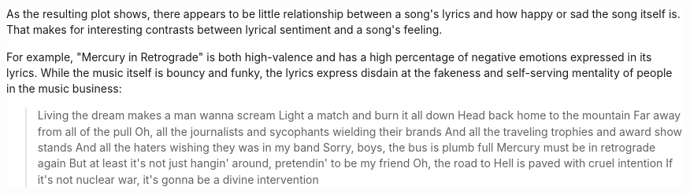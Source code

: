 As the resulting plot shows, there appears to be little relationship between a song's lyrics and how happy or sad the song itself is. That makes for interesting contrasts between lyrical sentiment and a song's feeling. 

For example, "Mercury in Retrograde" is both high-valence and has a high percentage of negative emotions expressed in its lyrics. While the music itself is bouncy and funky, the lyrics express disdain at the fakeness and self-serving mentality of people in the music business:

> Living the dream makes a man wanna scream
Light a match and burn it all down
Head back home to the mountain
Far away from all of the pull
Oh, all the journalists and sycophants wielding their brands
And all the traveling trophies and award show stands
And all the haters wishing they was in my band
Sorry, boys, the bus is plumb full
Mercury must be in retrograde again
But at least it's not just hangin' around, pretendin' to be my friend
Oh, the road to Hell is paved with cruel intention
If it's not nuclear war, it's gonna be a divine intervention


